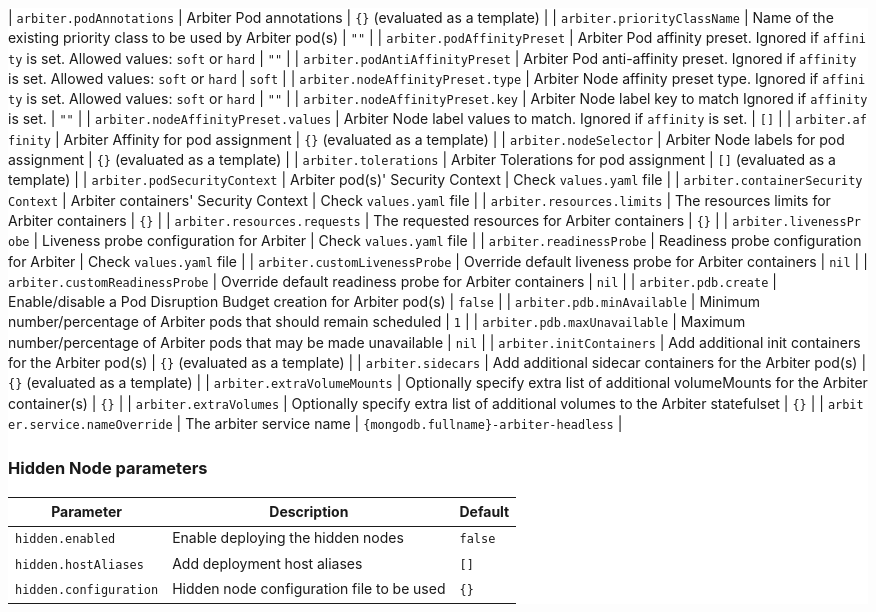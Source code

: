 | `arbiter.podAnnotations`            | Arbiter Pod annotations                                                                           | `{}` (evaluated as a template)        |
| `arbiter.priorityClassName`         | Name of the existing priority class to be used by Arbiter pod(s)                                  | `""`                                  |
| `arbiter.podAffinityPreset`         | Arbiter Pod affinity preset. Ignored if `affinity` is set. Allowed values: `soft` or `hard`       | `""`                                  |
| `arbiter.podAntiAffinityPreset`     | Arbiter Pod anti-affinity preset. Ignored if `affinity` is set. Allowed values: `soft` or `hard`  | `soft`                                |
| `arbiter.nodeAffinityPreset.type`   | Arbiter Node affinity preset type. Ignored if `affinity` is set. Allowed values: `soft` or `hard` | `""`                                  |
| `arbiter.nodeAffinityPreset.key`    | Arbiter Node label key to match Ignored if `affinity` is set.                                     | `""`                                  |
| `arbiter.nodeAffinityPreset.values` | Arbiter Node label values to match. Ignored if `affinity` is set.                                 | `[]`                                  |
| `arbiter.affinity`                  | Arbiter Affinity for pod assignment                                                               | `{}` (evaluated as a template)        |
| `arbiter.nodeSelector`              | Arbiter Node labels for pod assignment                                                            | `{}` (evaluated as a template)        |
| `arbiter.tolerations`               | Arbiter Tolerations for pod assignment                                                            | `[]` (evaluated as a template)        |
| `arbiter.podSecurityContext`        | Arbiter pod(s)' Security Context                                                                  | Check `values.yaml` file              |
| `arbiter.containerSecurityContext`  | Arbiter containers' Security Context                                                              | Check `values.yaml` file              |
| `arbiter.resources.limits`          | The resources limits for Arbiter containers                                                       | `{}`                                  |
| `arbiter.resources.requests`        | The requested resources for Arbiter containers                                                    | `{}`                                  |
| `arbiter.livenessProbe`             | Liveness probe configuration for Arbiter                                                          | Check `values.yaml` file              |
| `arbiter.readinessProbe`            | Readiness probe configuration for Arbiter                                                         | Check `values.yaml` file              |
| `arbiter.customLivenessProbe`       | Override default liveness probe for Arbiter containers                                            | `nil`                                 |
| `arbiter.customReadinessProbe`      | Override default readiness probe for Arbiter containers                                           | `nil`                                 |
| `arbiter.pdb.create`                | Enable/disable a Pod Disruption Budget creation for Arbiter pod(s)                                | `false`                               |
| `arbiter.pdb.minAvailable`          | Minimum number/percentage of Arbiter pods that should remain scheduled                            | `1`                                   |
| `arbiter.pdb.maxUnavailable`        | Maximum number/percentage of Arbiter pods that may be made unavailable                            | `nil`                                 |
| `arbiter.initContainers`            | Add additional init containers for the Arbiter pod(s)                                             | `{}` (evaluated as a template)        |
| `arbiter.sidecars`                  | Add additional sidecar containers for the Arbiter pod(s)                                          | `{}` (evaluated as a template)        |
| `arbiter.extraVolumeMounts`         | Optionally specify extra list of additional volumeMounts for the Arbiter container(s)             | `{}`                                  |
| `arbiter.extraVolumes`              | Optionally specify extra list of additional volumes to the Arbiter statefulset                    | `{}`                                  |
| `arbiter.service.nameOverride`      | The arbiter service name                                                                          | `{mongodb.fullname}-arbiter-headless` |

### Hidden Node parameters

| Parameter                                                | Description                                                                                                          | Default                                                 |
| -------------------------------------------------------- | -------------------------------------------------------------------------------------------------------------------- | ------------------------------------------------------- |
| `hidden.enabled`                                         | Enable deploying the hidden nodes                                                                                    | `false`                                                 |
| `hidden.hostAliases`                                     | Add deployment host aliases                                                                                          | `[]`                                                    |
| `hidden.configuration`                                   | Hidden node configuration file to be used                                                                            | `{}`                                                    |